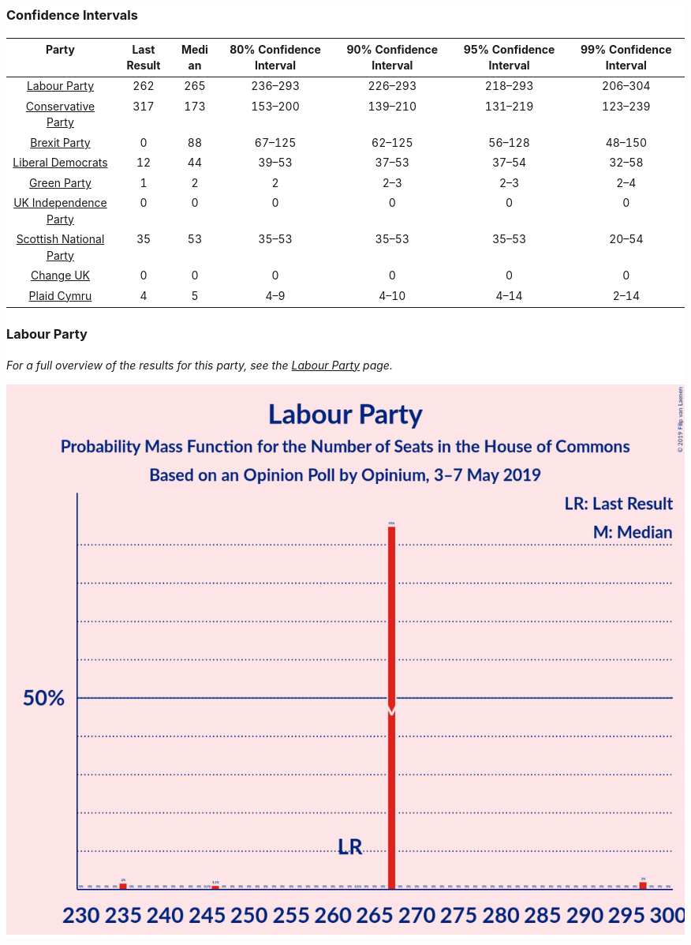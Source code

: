 ### Confidence Intervals

| Party | Last Result | Median | 80% Confidence Interval | 90% Confidence Interval | 95% Confidence Interval | 99% Confidence Interval |
|:-----:|:-----------:|:------:|:-----------------------:|:-----------------------:|:-----------------------:|:-----------------------:|
| <a href="#labour-party">Labour Party</a> | 262 | 265 | 236–293 |226–293 |218–293 |206–304 |
| <a href="#conservative-party">Conservative Party</a> | 317 | 173 | 153–200 |139–210 |131–219 |123–239 |
| <a href="#brexit-party">Brexit Party</a> | 0 | 88 | 67–125 |62–125 |56–128 |48–150 |
| <a href="#liberal-democrats">Liberal Democrats</a> | 12 | 44 | 39–53 |37–53 |37–54 |32–58 |
| <a href="#green-party">Green Party</a> | 1 | 2 | 2 |2–3 |2–3 |2–4 |
| <a href="#uk-independence-party">UK Independence Party</a> | 0 | 0 | 0 |0 |0 |0 |
| <a href="#scottish-national-party">Scottish National Party</a> | 35 | 53 | 35–53 |35–53 |35–53 |20–54 |
| <a href="#change-uk">Change UK</a> | 0 | 0 | 0 |0 |0 |0 |
| <a href="#plaid-cymru">Plaid Cymru</a> | 4 | 5 | 4–9 |4–10 |4–14 |2–14 |

### Labour Party

*For a full overview of the results for this party, see the [Labour Party](party-labourparty.html) page.*

![Graph with seats probability mass function not yet produced](2019-05-07-Opinium-seats-pmf-labourparty.png "Seats Probability Mass Function")
